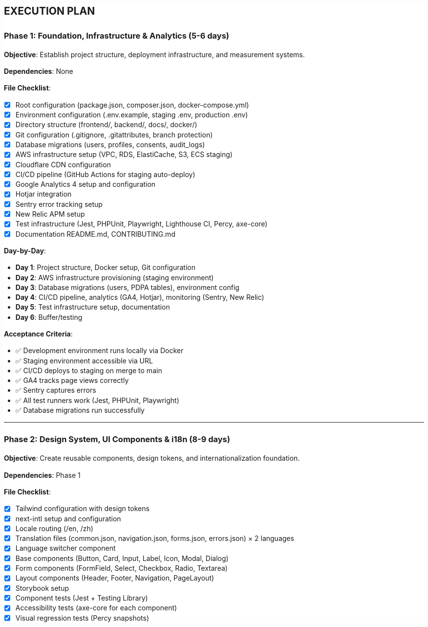 ## EXECUTION PLAN 

### **Phase 1: Foundation, Infrastructure & Analytics (5-6 days)**

**Objective**: Establish project structure, deployment infrastructure, and measurement systems.

**Dependencies**: None

**File Checklist**:
- [x] Root configuration (package.json, composer.json, docker-compose.yml)
- [x] Environment configuration (.env.example, staging .env, production .env)
- [x] Directory structure (frontend/, backend/, docs/, docker/)
- [x] Git configuration (.gitignore, .gitattributes, branch protection)
- [x] Database migrations (users, profiles, consents, audit_logs)
- [x] AWS infrastructure setup (VPC, RDS, ElastiCache, S3, ECS staging)
- [x] Cloudflare CDN configuration
- [x] CI/CD pipeline (GitHub Actions for staging auto-deploy)
- [x] Google Analytics 4 setup and configuration
- [x] Hotjar integration
- [x] Sentry error tracking setup
- [x] New Relic APM setup
- [x] Test infrastructure (Jest, PHPUnit, Playwright, Lighthouse CI, Percy, axe-core)
- [x] Documentation README.md, CONTRIBUTING.md

**Day-by-Day**:
- **Day 1**: Project structure, Docker setup, Git configuration
- **Day 2**: AWS infrastructure provisioning (staging environment)
- **Day 3**: Database migrations (users, PDPA tables), environment config
- **Day 4**: CI/CD pipeline, analytics (GA4, Hotjar), monitoring (Sentry, New Relic)
- **Day 5**: Test infrastructure setup, documentation
- **Day 6**: Buffer/testing

**Acceptance Criteria**:
- ✅ Development environment runs locally via Docker
- ✅ Staging environment accessible via URL
- ✅ CI/CD deploys to staging on merge to main
- ✅ GA4 tracks page views correctly
- ✅ Sentry captures errors
- ✅ All test runners work (Jest, PHPUnit, Playwright)
- ✅ Database migrations run successfully

---

### **Phase 2: Design System, UI Components & i18n (8-9 days)**

**Objective**: Create reusable components, design tokens, and internationalization foundation.

**Dependencies**: Phase 1

**File Checklist**:
- [x] Tailwind configuration with design tokens
- [x] next-intl setup and configuration
- [x] Locale routing (/en, /zh)
- [x] Translation files (common.json, navigation.json, forms.json, errors.json) × 2 languages
- [x] Language switcher component
- [x] Base components (Button, Card, Input, Label, Icon, Modal, Dialog)
- [x] Form components (FormField, Select, Checkbox, Radio, Textarea)
- [x] Layout components (Header, Footer, Navigation, PageLayout)
- [x] Storybook setup
- [x] Component tests (Jest + Testing Library)
- [x] Accessibility tests (axe-core for each component)
- [x] Visual regression tests (Percy snapshots)
